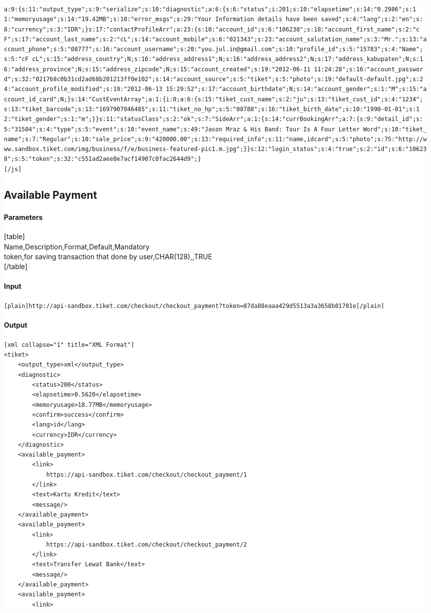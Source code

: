     a:9:{s:11:"output_type";s:9:"serialize";s:10:"diagnostic";a:6:{s:6:"status";i:201;s:10:"elapsetime";s:14:"0.2986";s:11:"memoryusage";s:14:"19.42MB";s:10:"error_msgs";s:29:"Your Information details have been saved";s:4:"lang";s:2:"en";s:8:"currency";s:3:"IDR";}s:17:"contactProfileArr";a:23:{s:10:"account_id";s:6:"106238";s:18:"account_first_name";s:2:"cF";s:17:"account_last_name";s:2:"cL";s:14:"account_mobile";s:6:"021343";s:23:"account_salutation_name";s:3:"Mr.";s:13:"account_phone";s:5:"08777";s:16:"account_username";s:20:"you.jul.in@gmail.com";s:10:"profile_id";s:5:"15783";s:4:"Name";s:5:"cF cL";s:15:"address_country";N;s:16:"address_address1";N;s:16:"address_address2";N;s:17:"address_kabupaten";N;s:16:"address_province";N;s:15:"address_zipcode";N;s:15:"account_created";s:19:"2012-06-11 11:24:28";s:16:"account_password";s:32:"021768c0b31cd2ad68b201213ff0e102";s:14:"account_source";s:5:"tiket";s:5:"photo";s:19:"default-default.jpg";s:24:"account_profile_modified";s:19:"2012-06-13 15:29:52";s:17:"account_birthdate";N;s:14:"account_gender";s:1:"M";s:15:"account_id_card";N;}s:14:"CustEventArray";a:1:{i:0;a:6:{s:15:"tiket_cust_name";s:2:"ju";s:13:"tiket_cust_id";s:4:"1234";s:13:"tiket_barcode";s:13:"1697907046485";s:11:"tiket_no_hp";s:5:"08788";s:16:"tiket_birth_date";s:10:"1990-01-01";s:12:"tiket_gender";s:1:"m";}}s:11:"statusClass";s:2:"ok";s:7:"SideArr";a:1:{s:14:"currBookingArr";a:7:{s:9:"detail_id";s:5:"31504";s:4:"type";s:5:"event";s:10:"event_name";s:49:"Jason Mraz & His Band: Tour Is A Four Letter Word";s:10:"tiket_name";s:7:"Regular";s:10:"sale_price";s:9:"420000.00";s:13:"required_info";s:11:"name,idcard";s:5:"photo";s:75:"http://www.sandbox.tiket.com/img/business/f/e/business-featured-pic1.m.jpg";}}s:12:"login_status";s:4:"true";s:2:"id";s:6:"106238";s:5:"token";s:32:"c551ad2aee8e7acf14907c0fac2644d9";}
    [/js]
    
    
## Available Payment

#### Parameters

[table]  
Name,Description,Format,Default,Mandatory  
token,for saving transaction that done by user,CHAR(128),,TRUE  
[/table]

#### Input

    [plain]http://api-sandbox.tiket.com/checkout/checkout_payment?token=87da88eaaa429d5513a3a3658b01701e[/plain]

#### Output

    [xml collapse="1" title="XML Format"]
    <tiket>
    	<output_type>xml</output_type>
    	<diagnostic>
    		<status>200</status>
    		<elapsetime>0.5620</elapsetime>
    		<memoryusage>18.77MB</memoryusage>
    		<confirm>success</confirm>
    		<lang>id</lang>
    		<currency>IDR</currency>
    	</diagnostic>
    	<available_payment>
    		<link>
    			https://api-sandbox.tiket.com/checkout/checkout_payment/1
    		</link>
    		<text>Kartu Kredit</text>
    		<message/>
    	</available_payment>
    	<available_payment>
    		<link>
    			https://api-sandbox.tiket.com/checkout/checkout_payment/2
    		</link>
    		<text>Transfer Lewat Bank</text>
    		<message/>
    	</available_payment>
    	<available_payment>
    		<link>